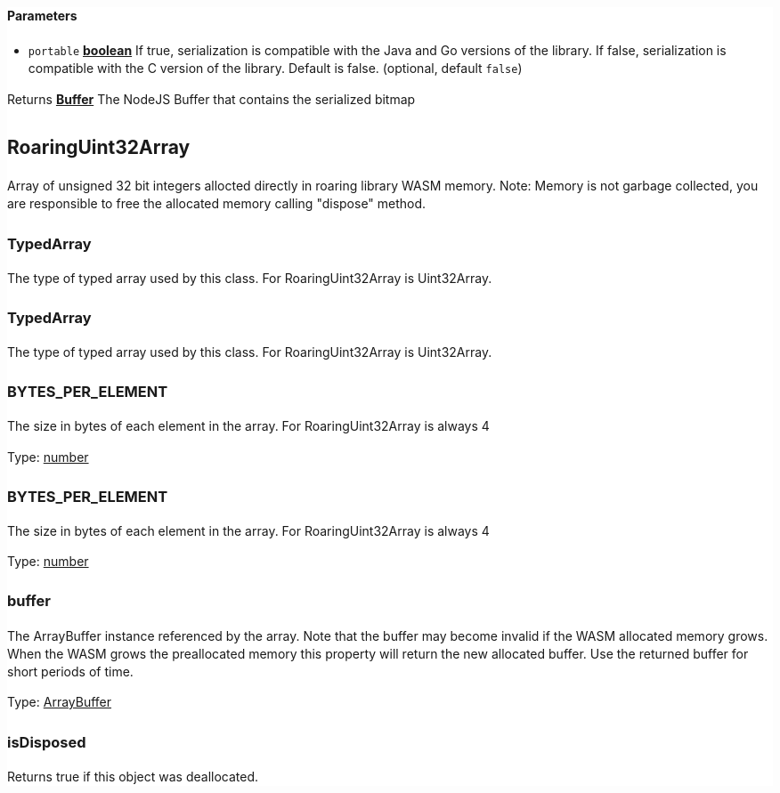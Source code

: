 #### Parameters

- `portable` **[boolean](https://developer.mozilla.org/docs/Web/JavaScript/Reference/Global_Objects/Boolean)** If true, serialization is compatible with the Java and Go versions of the library.
  If false, serialization is compatible with the C version of the library. Default is false. (optional, default `false`)

Returns **[Buffer](https://nodejs.org/api/buffer.html)** The NodeJS Buffer that contains the serialized bitmap

## RoaringUint32Array

Array of unsigned 32 bit integers allocted directly in roaring library WASM memory.
Note: Memory is not garbage collected, you are responsible to free the allocated memory calling "dispose" method.

### TypedArray

The type of typed array used by this class.
For RoaringUint32Array is Uint32Array.

### TypedArray

The type of typed array used by this class.
For RoaringUint32Array is Uint32Array.

### BYTES_PER_ELEMENT

The size in bytes of each element in the array.
For RoaringUint32Array is always 4

Type: [number](https://developer.mozilla.org/docs/Web/JavaScript/Reference/Global_Objects/Number)

### BYTES_PER_ELEMENT

The size in bytes of each element in the array.
For RoaringUint32Array is always 4

Type: [number](https://developer.mozilla.org/docs/Web/JavaScript/Reference/Global_Objects/Number)

### buffer

The ArrayBuffer instance referenced by the array.
Note that the buffer may become invalid if the WASM allocated memory grows.
When the WASM grows the preallocated memory this property will return the new allocated buffer.
Use the returned buffer for short periods of time.

Type: [ArrayBuffer](https://developer.mozilla.org/docs/Web/JavaScript/Reference/Global_Objects/ArrayBuffer)

### isDisposed

Returns true if this object was deallocated.
